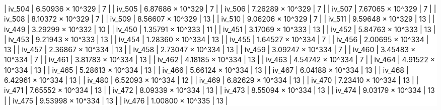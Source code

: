 | iv_504 | 6.50936 × 10^329 | 7 |
| iv_505 | 6.87686 × 10^329 | 7 |
| iv_506 | 7.26289 × 10^329 | 7 |
| iv_507 | 7.67065 × 10^329 | 7 |
| iv_508 | 8.10372 × 10^329 | 7 |
| iv_509 | 8.56607 × 10^329 | 13 |
| iv_510 | 9.06206 × 10^329 | 7 |
| iv_511 | 9.59648 × 10^329 | 13 |
| iv_449 | 3.29299 × 10^332 | 10 |
| iv_450 | 1.35791 × 10^333 | 11 |
| iv_451 | 3.17069 × 10^333 | 13 |
| iv_452 | 5.84763 × 10^333 | 13 |
| iv_453 | 9.21943 × 10^333 | 13 |
| iv_454 | 1.28360 × 10^334 | 13 |
| iv_455 | 1.64527 × 10^334 | 7 |
| iv_456 | 2.00695 × 10^334 | 13 |
| iv_457 | 2.36867 × 10^334 | 13 |
| iv_458 | 2.73047 × 10^334 | 13 |
| iv_459 | 3.09247 × 10^334 | 7 |
| iv_460 | 3.45483 × 10^334 | 7 |
| iv_461 | 3.81783 × 10^334 | 13 |
| iv_462 | 4.18185 × 10^334 | 13 |
| iv_463 | 4.54742 × 10^334 | 7 |
| iv_464 | 4.91522 × 10^334 | 13 |
| iv_465 | 5.28613 × 10^334 | 13 |
| iv_466 | 5.66124 × 10^334 | 13 |
| iv_467 | 6.04188 × 10^334 | 13 |
| iv_468 | 6.42961 × 10^334 | 13 |
| iv_480 | 6.52093 × 10^334 | 12 |
| iv_469 | 6.82629 × 10^334 | 13 |
| iv_470 | 7.23410 × 10^334 | 13 |
| iv_471 | 7.65552 × 10^334 | 13 |
| iv_472 | 8.09339 × 10^334 | 13 |
| iv_473 | 8.55094 × 10^334 | 13 |
| iv_474 | 9.03179 × 10^334 | 13 |
| iv_475 | 9.53998 × 10^334 | 13 |
| iv_476 | 1.00800 × 10^335 | 13 |